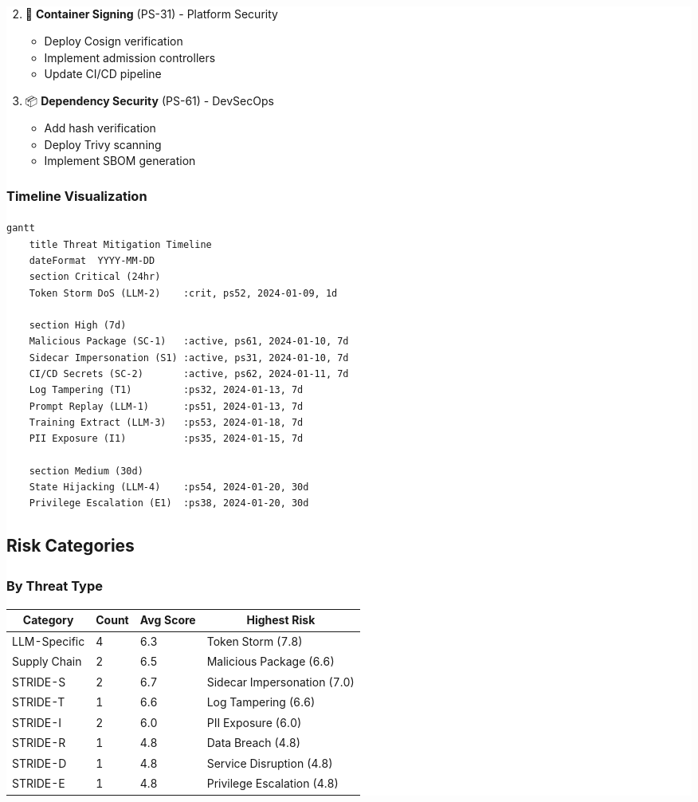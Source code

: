 2. 🔐 **Container Signing** (PS-31) - Platform Security
   - Deploy Cosign verification
   - Implement admission controllers
   - Update CI/CD pipeline

3. 📦 **Dependency Security** (PS-61) - DevSecOps
   - Add hash verification
   - Deploy Trivy scanning
   - Implement SBOM generation

### Timeline Visualization
```mermaid
gantt
    title Threat Mitigation Timeline
    dateFormat  YYYY-MM-DD
    section Critical (24hr)
    Token Storm DoS (LLM-2)    :crit, ps52, 2024-01-09, 1d
    
    section High (7d)
    Malicious Package (SC-1)   :active, ps61, 2024-01-10, 7d
    Sidecar Impersonation (S1) :active, ps31, 2024-01-10, 7d
    CI/CD Secrets (SC-2)       :active, ps62, 2024-01-11, 7d
    Log Tampering (T1)         :ps32, 2024-01-13, 7d
    Prompt Replay (LLM-1)      :ps51, 2024-01-13, 7d
    Training Extract (LLM-3)   :ps53, 2024-01-18, 7d
    PII Exposure (I1)          :ps35, 2024-01-15, 7d
    
    section Medium (30d)
    State Hijacking (LLM-4)    :ps54, 2024-01-20, 30d
    Privilege Escalation (E1)  :ps38, 2024-01-20, 30d
```

## Risk Categories

### By Threat Type
| Category | Count | Avg Score | Highest Risk |
|----------|-------|-----------|--------------|
| LLM-Specific | 4 | 6.3 | Token Storm (7.8) |
| Supply Chain | 2 | 6.5 | Malicious Package (6.6) |
| STRIDE-S | 2 | 6.7 | Sidecar Impersonation (7.0) |
| STRIDE-T | 1 | 6.6 | Log Tampering (6.6) |
| STRIDE-I | 2 | 6.0 | PII Exposure (6.0) |
| STRIDE-R | 1 | 4.8 | Data Breach (4.8) |
| STRIDE-D | 1 | 4.8 | Service Disruption (4.8) |
| STRIDE-E | 1 | 4.8 | Privilege Escalation (4.8) |
